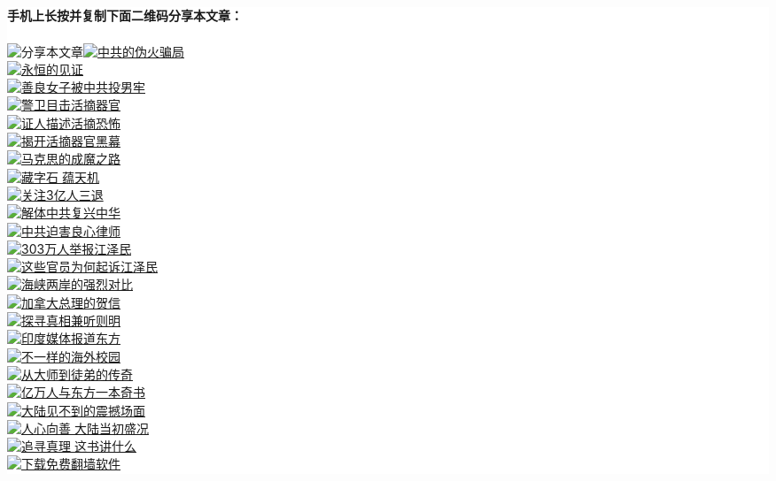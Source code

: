 <strong>手机上长按并复制下面二维码分享本文章：</strong><br><br><img src="http://d1p1.ip.zn2.us/v.php?action=qrcode&url=/gb/18/2/5/n10115595.md%231" title="分享本文章"></td><td VALIGN=TOP><a href="/gb/16/1/21/n4622075.md?dfh#1" target="_blank"><img src="https://raw.githubusercontent.com/wlrgim293/djy/master/gb/300/wei-f1.jpg" title="中共的伪火骗局"  alt="中共的伪火骗局"></a><br><a href="https://github.com/wlrgim293/www/blob/master/README.md?dfh#9" target="_blank"><img src="https://raw.githubusercontent.com/wlrgim293/djy/master/gb/300/yong-h.jpg" title="永恒的见证"  alt="永恒的见证"></a><br><a href="/gb/13/9/29/n3974789.md?dfh#1" target="_blank"><img src="https://raw.githubusercontent.com/wlrgim293/djy/master/gb/300/shang-lnz.jpg" title="善良女子被中共投男牢"  alt="善良女子被中共投男牢"></a><br><a href="/gb/16/3/16/n4663449.md?dfh#1" target="_blank"><img src="https://raw.githubusercontent.com/wlrgim293/djy/master/gb/300/huo-z3.jpg" title="警卫目击活摘器官"  alt="警卫目击活摘器官"></a><br><a href="/gb/16/8/7/n8177641.md?dfh#1" target="_blank"><img src="https://raw.githubusercontent.com/wlrgim293/djy/master/gb/300/huo-z4.jpg" title="证人描述活摘恐怖"  alt="证人描述活摘恐怖"></a><br><a href="/gb/10/4/19/n2881569.md?dfh#1" target="_blank"><img src="https://raw.githubusercontent.com/wlrgim293/djy/master/gb/300/huo-z1.jpg" title="揭开活摘器官黑幕"  alt="揭开活摘器官黑幕"></a><br><a href="/gb/10/11/7/n3077476.md?dfh#1" target="_blank"><img src="https://raw.githubusercontent.com/wlrgim293/djy/master/gb/300/ma-ks.jpg" title="马克思的成魔之路"  alt="马克思的成魔之路"></a><br><a href="/gb/14/6/9/n4173977.md?dfh#1" target="_blank"><img src="https://raw.githubusercontent.com/wlrgim293/djy/master/gb/300/chang-zs.jpg" title="藏字石 蕴天机"  alt="藏字石 蕴天机"></a><br><a href="/gb/18/5/10/n10381511.md?dfh#1" target="_blank"><img src="https://raw.githubusercontent.com/wlrgim293/djy/master/gb/300/st1.jpg" title="关注3亿人三退"  alt="关注3亿人三退"></a><br><a href="/gb/18/3/21/n10237682.md?dfh#1" target="_blank"><img src="https://raw.githubusercontent.com/wlrgim293/djy/master/gb/300/jie-t.jpg" title="解体中共复兴中华"  alt="解体中共复兴中华"></a><br><a href="/gb/9/2/9/n2422991.md?dfh#1" target="_blank"><img src="https://raw.githubusercontent.com/wlrgim293/djy/master/gb/300/gao-zs.jpg" title="中共迫害良心律师"  alt="中共迫害良心律师"></a><br><a href="/gb/18/12/9/n10900044.md?dfh#1" target="_blank"><img src="https://raw.githubusercontent.com/wlrgim293/djy/master/gb/300/sj1.jpg" title="303万人举报江泽民"  alt="303万人举报江泽民"></a><br><a href="/gb/18/8/28/n10672014.md?dfh#1" target="_blank"><img src="https://raw.githubusercontent.com/wlrgim293/djy/master/gb/300/sj2.jpg" title="这些官员为何起诉江泽民"  alt="这些官员为何起诉江泽民"></a><br><a href="/gb/8/12/18/n2367165.md?dfh#1" target="_blank"><img src="https://raw.githubusercontent.com/wlrgim293/djy/master/gb/300/liangan.jpg" title="海峡两岸的强烈对比"  alt="海峡两岸的强烈对比"></a><br><a href="/gb/15/12/10/n4593139.md?dfh#1" target="_blank"><img src="https://raw.githubusercontent.com/wlrgim293/djy/master/gb/300/jia-ndzl.jpg" title="加拿大总理的贺信"  alt="加拿大总理的贺信"></a><br><a href="/gb/11/6/17/n3289382.md?dfh#1" target="_blank"><img src="https://raw.githubusercontent.com/wlrgim293/djy/master/gb/300/xiao-wd.jpg" title="探寻真相兼听则明"  alt="探寻真相兼听则明"></a><br><a href="/gb/18/10/27/n10812623.md?dfh#1" target="_blank"><img src="https://raw.githubusercontent.com/wlrgim293/djy/master/gb/300/yindu.jpg" title="印度媒体报道东方"  alt="印度媒体报道东方"></a><br><a href="/gb/18/6/9/n10469652.md?dfh#1" target="_blank"><img src="https://raw.githubusercontent.com/wlrgim293/djy/master/gb/300/xie-j.jpg" title="不一样的海外校园"  alt="不一样的海外校园"></a><br><a href="/gb/7/4/5/n1669415.md?dfh#1" target="_blank"><img src="https://raw.githubusercontent.com/wlrgim293/djy/master/gb/300/li-up.jpg" title="从大师到徒弟的传奇"  alt="从大师到徒弟的传奇"></a><br><a href="/gb/17/5/26/n9191512.md?dfh#1" target="_blank"><img src="https://raw.githubusercontent.com/wlrgim293/djy/master/gb/300/zfl2.jpg" title="亿万人与东方一本奇书"  alt="亿万人与东方一本奇书"></a><br><a href="/gb/13/11/27/n4020290.md?dfh#1" target="_blank"><img src="https://raw.githubusercontent.com/wlrgim293/djy/master/gb/300/zhen-h.jpg" title="大陆见不到的震撼场面"  alt="大陆见不到的震撼场面"></a><br><a href="/gb/15/7/17/n4482910.md?dfh#1" target="_blank"><img src="https://raw.githubusercontent.com/wlrgim293/djy/master/gb/300/dalu-sk.jpg" title="人心向善 大陆当初盛况"  alt="人心向善 大陆当初盛况"></a><br><a href="/gb/19/1/5/n10955468.md?dfh#1" target="_blank"><img src="https://raw.githubusercontent.com/wlrgim293/djy/master/gb/300/zfl1.jpg" title="追寻真理 这书讲什么"  alt="追寻真理 这书讲什么"></a><br><a href="https://github.com/bannedbook/fanqiang/wiki" target="_blank"><img src="https://raw.githubusercontent.com/wlrgim293/djy/master/gb/300/fq1.jpg" title="下载免费翻墙软件"  alt="下载免费翻墙软件"></a><br></td></tr></table>